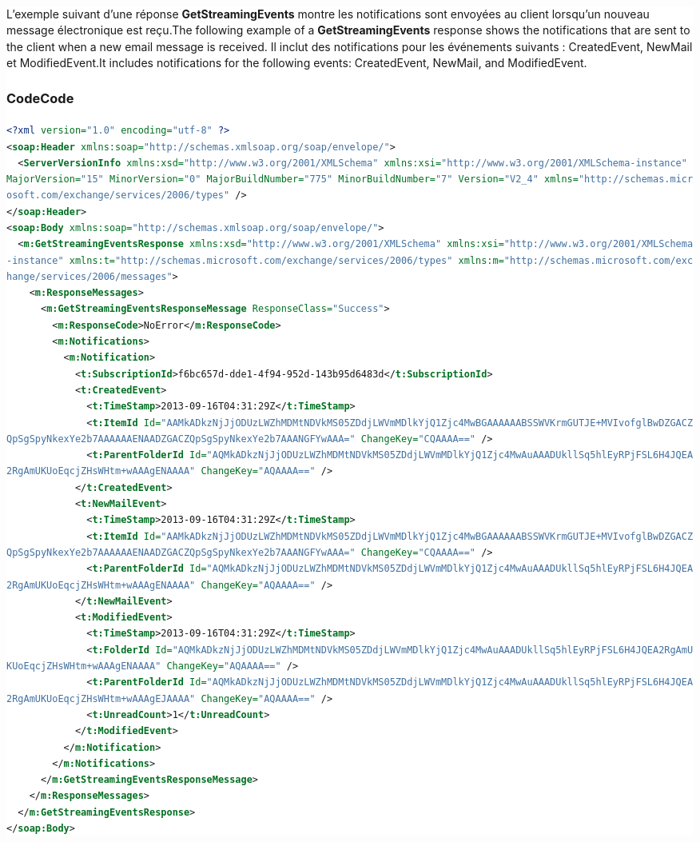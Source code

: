<span data-ttu-id="1ac11-118">L’exemple suivant d’une réponse **GetStreamingEvents** montre les notifications sont envoyées au client lorsqu’un nouveau message électronique est reçu.</span><span class="sxs-lookup"><span data-stu-id="1ac11-118">The following example of a **GetStreamingEvents** response shows the notifications that are sent to the client when a new email message is received.</span></span> <span data-ttu-id="1ac11-119">Il inclut des notifications pour les événements suivants : CreatedEvent, NewMail et ModifiedEvent.</span><span class="sxs-lookup"><span data-stu-id="1ac11-119">It includes notifications for the following events: CreatedEvent, NewMail, and ModifiedEvent.</span></span> 
  
### <a name="code"></a><span data-ttu-id="1ac11-120">Code</span><span class="sxs-lookup"><span data-stu-id="1ac11-120">Code</span></span>

```XML
<?xml version="1.0" encoding="utf-8" ?>
<soap:Header xmlns:soap="http://schemas.xmlsoap.org/soap/envelope/">
  <ServerVersionInfo xmlns:xsd="http://www.w3.org/2001/XMLSchema" xmlns:xsi="http://www.w3.org/2001/XMLSchema-instance" MajorVersion="15" MinorVersion="0" MajorBuildNumber="775" MinorBuildNumber="7" Version="V2_4" xmlns="http://schemas.microsoft.com/exchange/services/2006/types" />
</soap:Header>
<soap:Body xmlns:soap="http://schemas.xmlsoap.org/soap/envelope/">
  <m:GetStreamingEventsResponse xmlns:xsd="http://www.w3.org/2001/XMLSchema" xmlns:xsi="http://www.w3.org/2001/XMLSchema-instance" xmlns:t="http://schemas.microsoft.com/exchange/services/2006/types" xmlns:m="http://schemas.microsoft.com/exchange/services/2006/messages">
    <m:ResponseMessages>
      <m:GetStreamingEventsResponseMessage ResponseClass="Success">
        <m:ResponseCode>NoError</m:ResponseCode>
        <m:Notifications>
          <m:Notification>
            <t:SubscriptionId>f6bc657d-dde1-4f94-952d-143b95d6483d</t:SubscriptionId>
            <t:CreatedEvent>
              <t:TimeStamp>2013-09-16T04:31:29Z</t:TimeStamp>
              <t:ItemId Id="AAMkADkzNjJjODUzLWZhMDMtNDVkMS05ZDdjLWVmMDlkYjQ1Zjc4MwBGAAAAAABSSWVKrmGUTJE+MVIvofglBwDZGACZQpSgSpyNkexYe2b7AAAAAAENAADZGACZQpSgSpyNkexYe2b7AAANGFYwAAA=" ChangeKey="CQAAAA==" />
              <t:ParentFolderId Id="AQMkADkzNjJjODUzLWZhMDMtNDVkMS05ZDdjLWVmMDlkYjQ1Zjc4MwAuAAADUkllSq5hlEyRPjFSL6H4JQEA2RgAmUKUoEqcjZHsWHtm+wAAAgENAAAA" ChangeKey="AQAAAA==" />
            </t:CreatedEvent>
            <t:NewMailEvent>
              <t:TimeStamp>2013-09-16T04:31:29Z</t:TimeStamp>
              <t:ItemId Id="AAMkADkzNjJjODUzLWZhMDMtNDVkMS05ZDdjLWVmMDlkYjQ1Zjc4MwBGAAAAAABSSWVKrmGUTJE+MVIvofglBwDZGACZQpSgSpyNkexYe2b7AAAAAAENAADZGACZQpSgSpyNkexYe2b7AAANGFYwAAA=" ChangeKey="CQAAAA==" />
              <t:ParentFolderId Id="AQMkADkzNjJjODUzLWZhMDMtNDVkMS05ZDdjLWVmMDlkYjQ1Zjc4MwAuAAADUkllSq5hlEyRPjFSL6H4JQEA2RgAmUKUoEqcjZHsWHtm+wAAAgENAAAA" ChangeKey="AQAAAA==" />
            </t:NewMailEvent>
            <t:ModifiedEvent>
              <t:TimeStamp>2013-09-16T04:31:29Z</t:TimeStamp>
              <t:FolderId Id="AQMkADkzNjJjODUzLWZhMDMtNDVkMS05ZDdjLWVmMDlkYjQ1Zjc4MwAuAAADUkllSq5hlEyRPjFSL6H4JQEA2RgAmUKUoEqcjZHsWHtm+wAAAgENAAAA" ChangeKey="AQAAAA==" />
              <t:ParentFolderId Id="AQMkADkzNjJjODUzLWZhMDMtNDVkMS05ZDdjLWVmMDlkYjQ1Zjc4MwAuAAADUkllSq5hlEyRPjFSL6H4JQEA2RgAmUKUoEqcjZHsWHtm+wAAAgEJAAAA" ChangeKey="AQAAAA==" />
              <t:UnreadCount>1</t:UnreadCount>
            </t:ModifiedEvent>
          </m:Notification>
        </m:Notifications>
      </m:GetStreamingEventsResponseMessage>
    </m:ResponseMessages>
  </m:GetStreamingEventsResponse>
</soap:Body>
```
